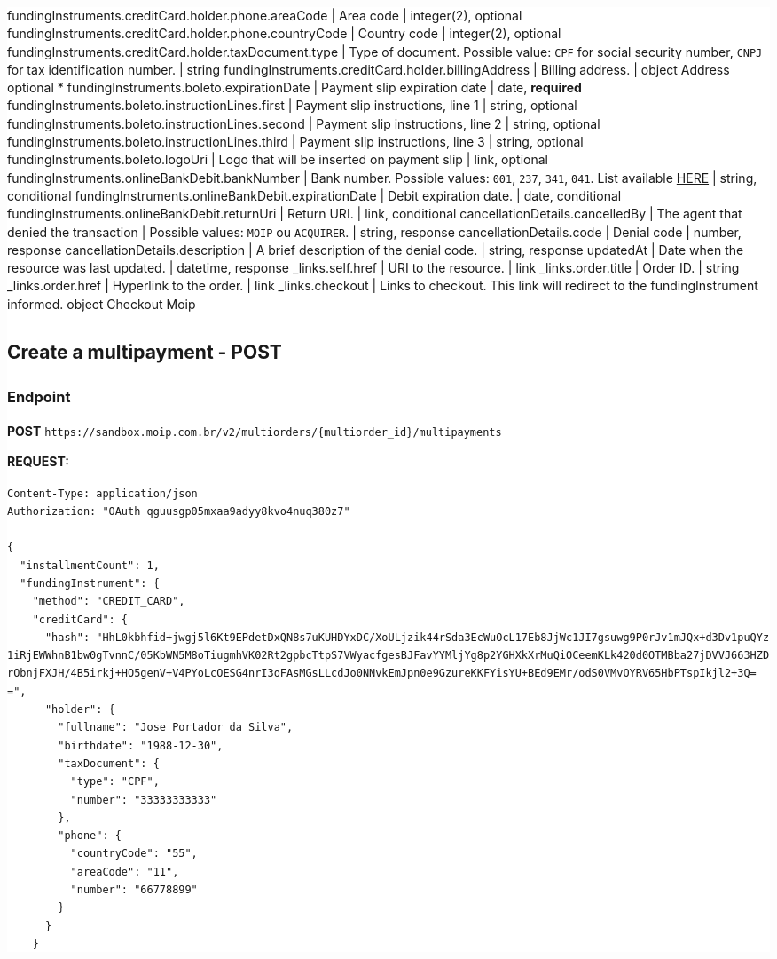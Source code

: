 fundingInstruments.creditCard.holder.phone.areaCode | Area code | integer(2), optional
fundingInstruments.creditCard.holder.phone.countryCode | Country code | integer(2), optional
fundingInstruments.creditCard.holder.taxDocument.type | Type of document. Possible value: `CPF` for social security number, `CNPJ` for tax identification number. | string
fundingInstruments.creditCard.holder.billingAddress | Billing address. | object Address optional *
fundingInstruments.boleto.expirationDate | Payment slip expiration date |   date, **required**
fundingInstruments.boleto.instructionLines.first | Payment slip instructions, line 1 | string, optional 
fundingInstruments.boleto.instructionLines.second | Payment slip instructions, line 2 | string, optional 
fundingInstruments.boleto.instructionLines.third | Payment slip instructions, line 3 | string, optional
fundingInstruments.boleto.logoUri | Logo that will be inserted on payment slip | link, optional
fundingInstruments.onlineBankDebit.bankNumber | Bank number. Possible values: `001`, `237`, `341`, `041`. List available [HERE](http://dev.moip.com.br/referencia-api/#lista-de-instituies-bancrias) | string, conditional
fundingInstruments.onlineBankDebit.expirationDate | Debit expiration date. | date, conditional
fundingInstruments.onlineBankDebit.returnUri | Return URI. | link, conditional
cancellationDetails.cancelledBy | The agent that denied the transaction | Possible values: `MOIP` ou `ACQUIRER`. | string, response
cancellationDetails.code | Denial code | number, response 
cancellationDetails.description | A brief description of the denial code. | string, response
updatedAt | Date when the resource was last updated.  | datetime, response
_links.self.href  | URI to the resource. |  link
_links.order.title  | Order ID. | string
_links.order.href | Hyperlink to the order. | link
_links.checkout | Links to checkout. This link will redirect to the fundingInstrument informed. object Checkout Moip


## Create a multipayment - POST

### Endpoint

**POST** `https://sandbox.moip.com.br/v2/multiorders/{multiorder_id}/multipayments`

**REQUEST:**
```
Content-Type: application/json
Authorization: "OAuth qguusgp05mxaa9adyy8kvo4nuq380z7"

{
  "installmentCount": 1,
  "fundingInstrument": {
    "method": "CREDIT_CARD",
    "creditCard": {
      "hash": "HhL0kbhfid+jwgj5l6Kt9EPdetDxQN8s7uKUHDYxDC/XoULjzik44rSda3EcWuOcL17Eb8JjWc1JI7gsuwg9P0rJv1mJQx+d3Dv1puQYz1iRjEWWhnB1bw0gTvnnC/05KbWN5M8oTiugmhVK02Rt2gpbcTtpS7VWyacfgesBJFavYYMljYg8p2YGHXkXrMuQiOCeemKLk420d0OTMBba27jDVVJ663HZDrObnjFXJH/4B5irkj+HO5genV+V4PYoLcOESG4nrI3oFAsMGsLLcdJo0NNvkEmJpn0e9GzureKKFYisYU+BEd9EMr/odS0VMvOYRV65HbPTspIkjl2+3Q==",
      "holder": {
        "fullname": "Jose Portador da Silva",
        "birthdate": "1988-12-30",
        "taxDocument": {
          "type": "CPF",
          "number": "33333333333"
        },
        "phone": {
          "countryCode": "55",
          "areaCode": "11",
          "number": "66778899"
        }
      }
    }
```